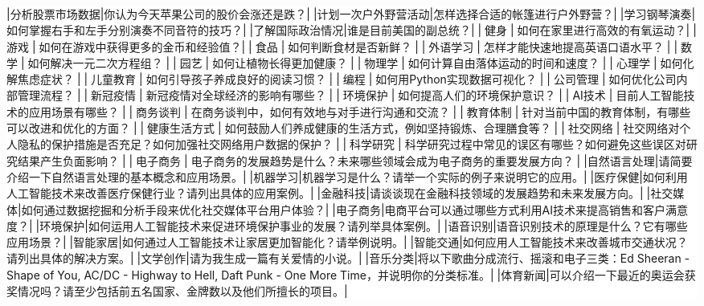 |分析股票市场数据|你认为今天苹果公司的股价会涨还是跌？|
|计划一次户外野营活动|怎样选择合适的帐篷进行户外野营？|
|学习钢琴演奏|如何掌握右手和左手分别演奏不同音符的技巧？|
|了解国际政治情况|谁是目前美国的副总统？|
| 健身 | 如何在家里进行高效的有氧运动？|
| 游戏 | 如何在游戏中获得更多的金币和经验值？|
| 食品 | 如何判断食材是否新鲜？ |
| 外语学习 | 怎样才能快速地提高英语口语水平？ |
| 数学 | 如何解决一元二次方程组？ |
| 园艺 | 如何让植物长得更加健康？ |
| 物理学 | 如何计算自由落体运动的时间和速度？ |
| 心理学 | 如何化解焦虑症状？ |
| 儿童教育 | 如何引导孩子养成良好的阅读习惯？ |
| 编程 | 如何用Python实现数据可视化？ |
| 公司管理                               | 如何优化公司内部管理流程？                                                                                                  |
| 新冠疫情                               | 新冠疫情对全球经济的影响有哪些？                                                                                            |
| 环境保护                               | 如何提高人们的环境保护意识？                                                                                                |
| AI技术                                 | 目前人工智能技术的应用场景有哪些？                                                                                          |
| 商务谈判                               | 在商务谈判中，如何有效地与对手进行沟通和交流？                                                                            |
| 教育体制                               | 针对当前中国的教育体制，有哪些可以改进和优化的方面？                                                                      |
| 健康生活方式                           | 如何鼓励人们养成健康的生活方式，例如坚持锻炼、合理膳食等？                                                               |
| 社交网络                               | 社交网络对个人隐私的保护措施是否充足？如何加强社交网络用户数据的保护？                                                    |
| 科学研究                               | 科学研究过程中常见的误区有哪些？如何避免这些误区对研究结果产生负面影响？                                                |
| 电子商务                               | 电子商务的发展趋势是什么？未来哪些领域会成为电子商务的重要发展方向？                                                      |
|自然语言处理|请简要介绍一下自然语言处理的基本概念和应用场景。|
|机器学习|机器学习是什么？请举一个实际的例子来说明它的应用。|
|医疗保健|如何利用人工智能技术来改善医疗保健行业？请列出具体的应用案例。|
|金融科技|请谈谈现在金融科技领域的发展趋势和未来发展方向。|
|社交媒体|如何通过数据挖掘和分析手段来优化社交媒体平台用户体验？|
|电子商务|电商平台可以通过哪些方式利用AI技术来提高销售和客户满意度？|
|环境保护|如何运用人工智能技术来促进环境保护事业的发展？请列举具体案例。|
|语音识别|语音识别技术的原理是什么？它有哪些应用场景？|
|智能家居|如何通过人工智能技术让家居更加智能化？请举例说明。|
|智能交通|如何应用人工智能技术来改善城市交通状况？请列出具体的解决方案。|
|文学创作|请为我生成一篇有关爱情的小说。|
|音乐分类|将以下歌曲分成流行、摇滚和电子三类：Ed Sheeran - Shape of You, AC/DC - Highway to Hell, Daft Punk - One More Time，并说明你的分类标准。|
|体育新闻|可以介绍一下最近的奥运会获奖情况吗？请至少包括前五名国家、金牌数以及他们所擅长的项目。|